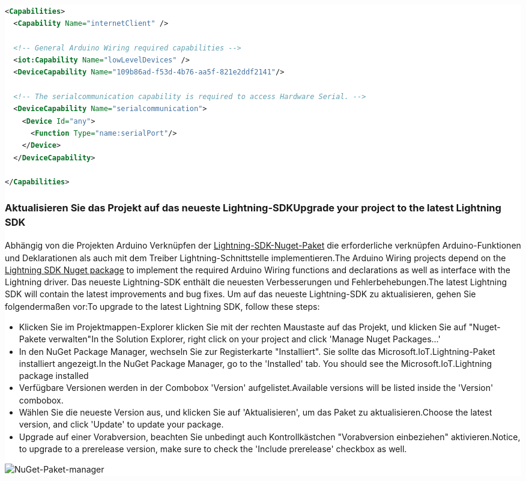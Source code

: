 ```xml
<Capabilities>
  <Capability Name="internetClient" />

  <!-- General Arduino Wiring required capabilities -->
  <iot:Capability Name="lowLevelDevices" />
  <DeviceCapability Name="109b86ad-f53d-4b76-aa5f-821e2ddf2141"/>

  <!-- The serialcommunication capability is required to access Hardware Serial. --> 
  <DeviceCapability Name="serialcommunication">
    <Device Id="any">
      <Function Type="name:serialPort"/>
    </Device>
  </DeviceCapability>

</Capabilities>
```

### <a name="upgrade-your-project-to-the-latest-lightning-sdk"></a><span data-ttu-id="8c693-233">Aktualisieren Sie das Projekt auf das neueste Lightning-SDK</span><span class="sxs-lookup"><span data-stu-id="8c693-233">Upgrade your project to the latest Lightning SDK</span></span>

<span data-ttu-id="8c693-234">Abhängig von die Projekten Arduino Verknüpfen der [Lightning-SDK-Nuget-Paket](https://www.nuget.org/packages/Microsoft.IoT.Lightning/) die erforderliche verknüpfen Arduino-Funktionen und Deklarationen als auch mit dem Treiber Lightning-Schnittstelle implementieren.</span><span class="sxs-lookup"><span data-stu-id="8c693-234">The Arduino Wiring projects depend on the [Lightning SDK Nuget package](https://www.nuget.org/packages/Microsoft.IoT.Lightning/) to implement the required Arduino Wiring functions and declarations as well as interface with the Lightning driver.</span></span> <span data-ttu-id="8c693-235">Das neueste Lightning-SDK enthält die neuesten Verbesserungen und Fehlerbehebungen.</span><span class="sxs-lookup"><span data-stu-id="8c693-235">The latest Lightning SDK will contain the latest improvements and bug fixes.</span></span> <span data-ttu-id="8c693-236">Um auf das neueste Lightning-SDK zu aktualisieren, gehen Sie folgendermaßen vor:</span><span class="sxs-lookup"><span data-stu-id="8c693-236">To upgrade to the latest Lightning SDK, follow these steps:</span></span>

- <span data-ttu-id="8c693-237">Klicken Sie im Projektmappen-Explorer klicken Sie mit der rechten Maustaste auf das Projekt, und klicken Sie auf "Nuget-Pakete verwalten"</span><span class="sxs-lookup"><span data-stu-id="8c693-237">In the Solution Explorer, right click on your project and click 'Manage Nuget Packages...'</span></span>
- <span data-ttu-id="8c693-238">In den NuGet Package Manager, wechseln Sie zur Registerkarte "Installiert". Sie sollte das Microsoft.IoT.Lightning-Paket installiert angezeigt.</span><span class="sxs-lookup"><span data-stu-id="8c693-238">In the NuGet Package Manager, go to the 'Installed' tab. You should see the Microsoft.IoT.Lightning package installed</span></span>
- <span data-ttu-id="8c693-239">Verfügbare Versionen werden in der Combobox 'Version' aufgelistet.</span><span class="sxs-lookup"><span data-stu-id="8c693-239">Available versions will be listed inside the 'Version' combobox.</span></span>
- <span data-ttu-id="8c693-240">Wählen Sie die neueste Version aus, und klicken Sie auf 'Aktualisieren', um das Paket zu aktualisieren.</span><span class="sxs-lookup"><span data-stu-id="8c693-240">Choose the latest version, and click 'Update' to update your package.</span></span>
- <span data-ttu-id="8c693-241">Upgrade auf einer Vorabversion, beachten Sie unbedingt auch Kontrollkästchen "Vorabversion einbeziehen" aktivieren.</span><span class="sxs-lookup"><span data-stu-id="8c693-241">Notice, to upgrade to a prerelease version, make sure to check the 'Include prerelease' checkbox as well.</span></span>

![NuGet-Paket-manager](../media/ArduinoWiringPortingGuide/Nuget_PackageManager.png)
